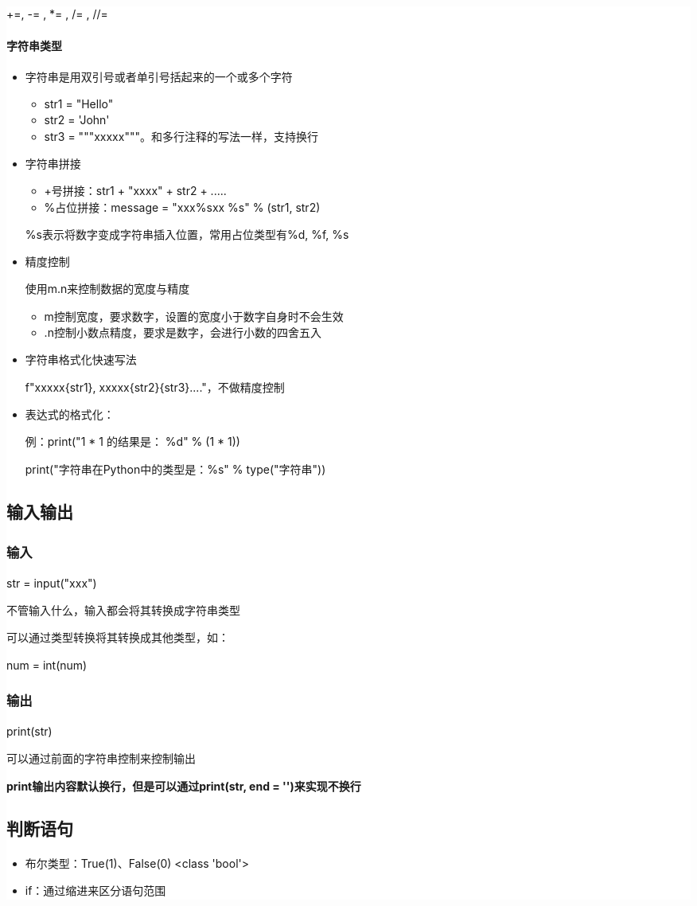 +=, -= , *= , /= , //=

#### 字符串类型

* 字符串是用双引号或者单引号括起来的一个或多个字符

  * str1 = "Hello"
  * str2 = 'John'
  * str3 = """xxxxx"""。和多行注释的写法一样，支持换行

* 字符串拼接

  * +号拼接：str1 + "xxxx" + str2 + .....
  * %占位拼接：message = "xxx%sxx %s" % (str1, str2)

  %s表示将数字变成字符串插入位置，常用占位类型有%d, %f, %s

* 精度控制

  使用m.n来控制数据的宽度与精度

  * m控制宽度，要求数字，设置的宽度小于数字自身时不会生效
  * .n控制小数点精度，要求是数字，会进行小数的四舍五入

* 字符串格式化快速写法

  f"xxxxx{str1}, xxxxx{str2}{str3}...."，不做精度控制

* 表达式的格式化：

  例：print("1 * 1 的结果是： %d" % (1 * 1))

  print("字符串在Python中的类型是：%s" % type("字符串"))

## 输入输出

### 输入

str = input("xxx")

不管输入什么，输入都会将其转换成字符串类型

可以通过类型转换将其转换成其他类型，如：

num = int(num)

### 输出

print(str)

可以通过前面的字符串控制来控制输出

**print输出内容默认换行，但是可以通过print(str, end = '')来实现不换行**

## 判断语句

* 布尔类型：True(1)、False(0) <class 'bool'>

* if：通过缩进来区分语句范围

